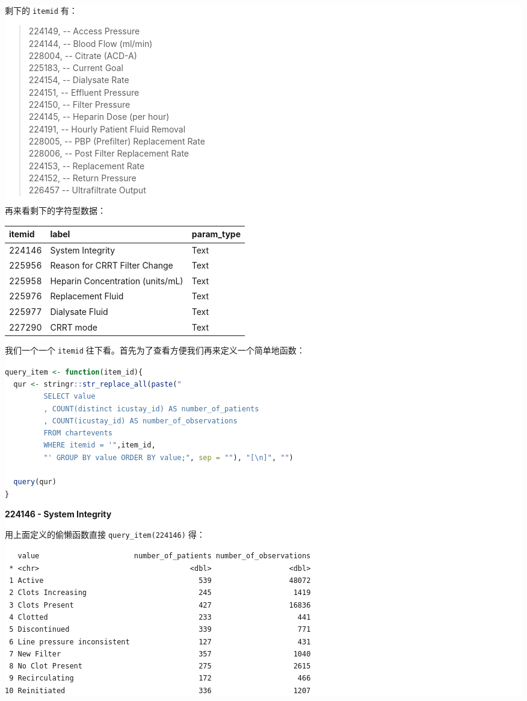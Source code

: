 剩下的 `itemid` 有：

> 224149, -- Access Pressure  
> 224144, -- Blood Flow (ml/min)  
> 228004, -- Citrate (ACD-A)  
> 225183, -- Current Goal  
> 224154, -- Dialysate Rate  
> 224151, -- Effluent Pressure  
> 224150, -- Filter Pressure  
> 224145, -- Heparin Dose (per hour)  
> 224191, -- Hourly Patient Fluid Removal  
> 228005, -- PBP (Prefilter) Replacement Rate  
> 228006, -- Post Filter Replacement Rate  
> 224153, -- Replacement Rate  
> 224152, -- Return Pressure  
> 226457  -- Ultrafiltrate Output  

再来看剩下的字符型数据：

| itemid | label                            | param_type |
| :----- | :------------------------------- | :--------- |
| 224146 | System Integrity                 | Text       |
| 225956 | Reason for CRRT Filter Change    | Text       |
| 225958 | Heparin Concentration (units/mL) | Text       |
| 225976 | Replacement Fluid                | Text       |
| 225977 | Dialysate Fluid                  | Text       |
| 227290 | CRRT mode                        | Text       |

我们一个一个 `itemid` 往下看。首先为了查看方便我们再来定义一个简单地函数：

```r
query_item <- function(item_id){
  qur <- stringr::str_replace_all(paste("
         SELECT value
         , COUNT(distinct icustay_id) AS number_of_patients
         , COUNT(icustay_id) AS number_of_observations
         FROM chartevents
         WHERE itemid = '",item_id,
         "' GROUP BY value ORDER BY value;", sep = ""), "[\n]", "")

  query(qur)
}
```

**224146 - System Integrity**

用上面定义的偷懒函数直接 `query_item(224146)` 得：

```
   value                      number_of_patients number_of_observations
 * <chr>                                   <dbl>                  <dbl>
 1 Active                                    539                  48072
 2 Clots Increasing                          245                   1419
 3 Clots Present                             427                  16836
 4 Clotted                                   233                    441
 5 Discontinued                              339                    771
 6 Line pressure inconsistent                127                    431
 7 New Filter                                357                   1040
 8 No Clot Present                           275                   2615
 9 Recirculating                             172                    466
10 Reinitiated                               336                   1207
```
